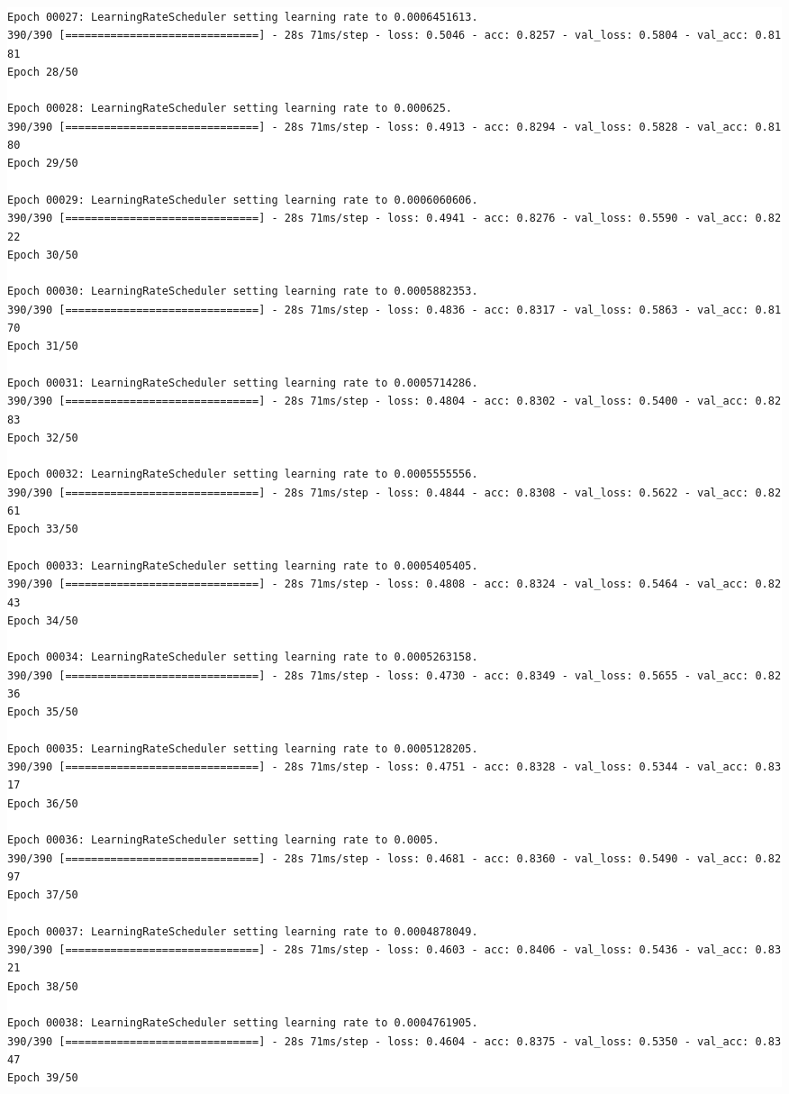     Epoch 00027: LearningRateScheduler setting learning rate to 0.0006451613.
    390/390 [==============================] - 28s 71ms/step - loss: 0.5046 - acc: 0.8257 - val_loss: 0.5804 - val_acc: 0.8181
    Epoch 28/50
    
    Epoch 00028: LearningRateScheduler setting learning rate to 0.000625.
    390/390 [==============================] - 28s 71ms/step - loss: 0.4913 - acc: 0.8294 - val_loss: 0.5828 - val_acc: 0.8180
    Epoch 29/50
    
    Epoch 00029: LearningRateScheduler setting learning rate to 0.0006060606.
    390/390 [==============================] - 28s 71ms/step - loss: 0.4941 - acc: 0.8276 - val_loss: 0.5590 - val_acc: 0.8222
    Epoch 30/50
    
    Epoch 00030: LearningRateScheduler setting learning rate to 0.0005882353.
    390/390 [==============================] - 28s 71ms/step - loss: 0.4836 - acc: 0.8317 - val_loss: 0.5863 - val_acc: 0.8170
    Epoch 31/50
    
    Epoch 00031: LearningRateScheduler setting learning rate to 0.0005714286.
    390/390 [==============================] - 28s 71ms/step - loss: 0.4804 - acc: 0.8302 - val_loss: 0.5400 - val_acc: 0.8283
    Epoch 32/50
    
    Epoch 00032: LearningRateScheduler setting learning rate to 0.0005555556.
    390/390 [==============================] - 28s 71ms/step - loss: 0.4844 - acc: 0.8308 - val_loss: 0.5622 - val_acc: 0.8261
    Epoch 33/50
    
    Epoch 00033: LearningRateScheduler setting learning rate to 0.0005405405.
    390/390 [==============================] - 28s 71ms/step - loss: 0.4808 - acc: 0.8324 - val_loss: 0.5464 - val_acc: 0.8243
    Epoch 34/50
    
    Epoch 00034: LearningRateScheduler setting learning rate to 0.0005263158.
    390/390 [==============================] - 28s 71ms/step - loss: 0.4730 - acc: 0.8349 - val_loss: 0.5655 - val_acc: 0.8236
    Epoch 35/50
    
    Epoch 00035: LearningRateScheduler setting learning rate to 0.0005128205.
    390/390 [==============================] - 28s 71ms/step - loss: 0.4751 - acc: 0.8328 - val_loss: 0.5344 - val_acc: 0.8317
    Epoch 36/50
    
    Epoch 00036: LearningRateScheduler setting learning rate to 0.0005.
    390/390 [==============================] - 28s 71ms/step - loss: 0.4681 - acc: 0.8360 - val_loss: 0.5490 - val_acc: 0.8297
    Epoch 37/50
    
    Epoch 00037: LearningRateScheduler setting learning rate to 0.0004878049.
    390/390 [==============================] - 28s 71ms/step - loss: 0.4603 - acc: 0.8406 - val_loss: 0.5436 - val_acc: 0.8321
    Epoch 38/50
    
    Epoch 00038: LearningRateScheduler setting learning rate to 0.0004761905.
    390/390 [==============================] - 28s 71ms/step - loss: 0.4604 - acc: 0.8375 - val_loss: 0.5350 - val_acc: 0.8347
    Epoch 39/50
    